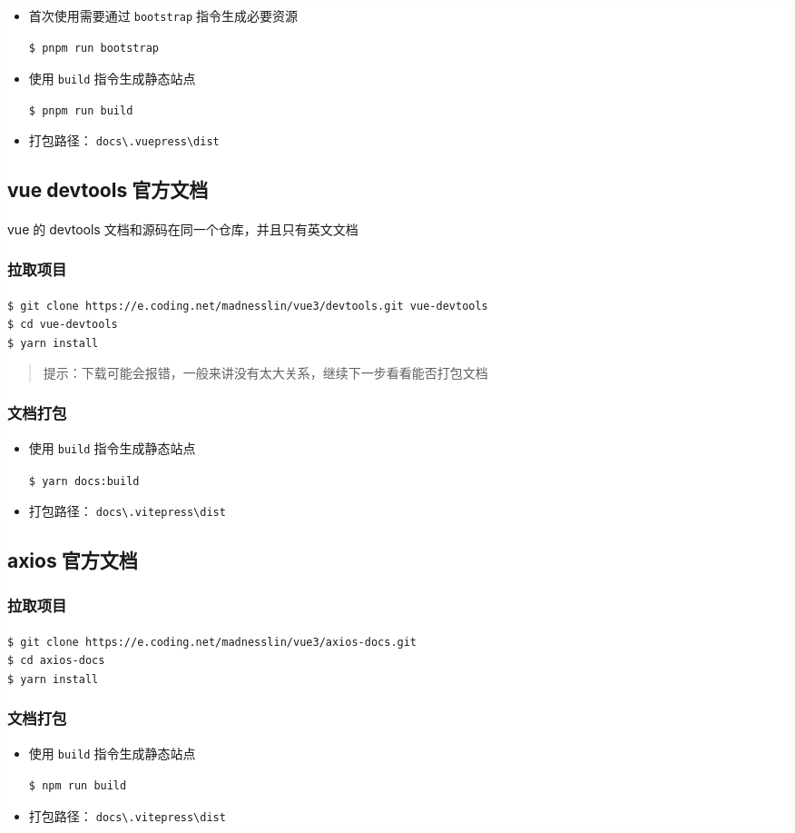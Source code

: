 - 首次使用需要通过 `bootstrap` 指令生成必要资源

  ```sh
  $ pnpm run bootstrap
  ```

- 使用 `build` 指令生成静态站点

  ```sh
  $ pnpm run build
  ```

- 打包路径： `docs\.vuepress\dist`

## vue devtools 官方文档

vue 的 devtools 文档和源码在同一个仓库，并且只有英文文档

### 拉取项目

```sh
$ git clone https://e.coding.net/madnesslin/vue3/devtools.git vue-devtools
$ cd vue-devtools
$ yarn install
```

> 提示：下载可能会报错，一般来讲没有太大关系，继续下一步看看能否打包文档

### 文档打包

- 使用 `build` 指令生成静态站点

  ```sh
  $ yarn docs:build
  ```

- 打包路径： `docs\.vitepress\dist`

## axios 官方文档

### 拉取项目

```sh
$ git clone https://e.coding.net/madnesslin/vue3/axios-docs.git
$ cd axios-docs
$ yarn install
```

### 文档打包

- 使用 `build` 指令生成静态站点

  ```sh
  $ npm run build
  ```

- 打包路径： `docs\.vitepress\dist`
